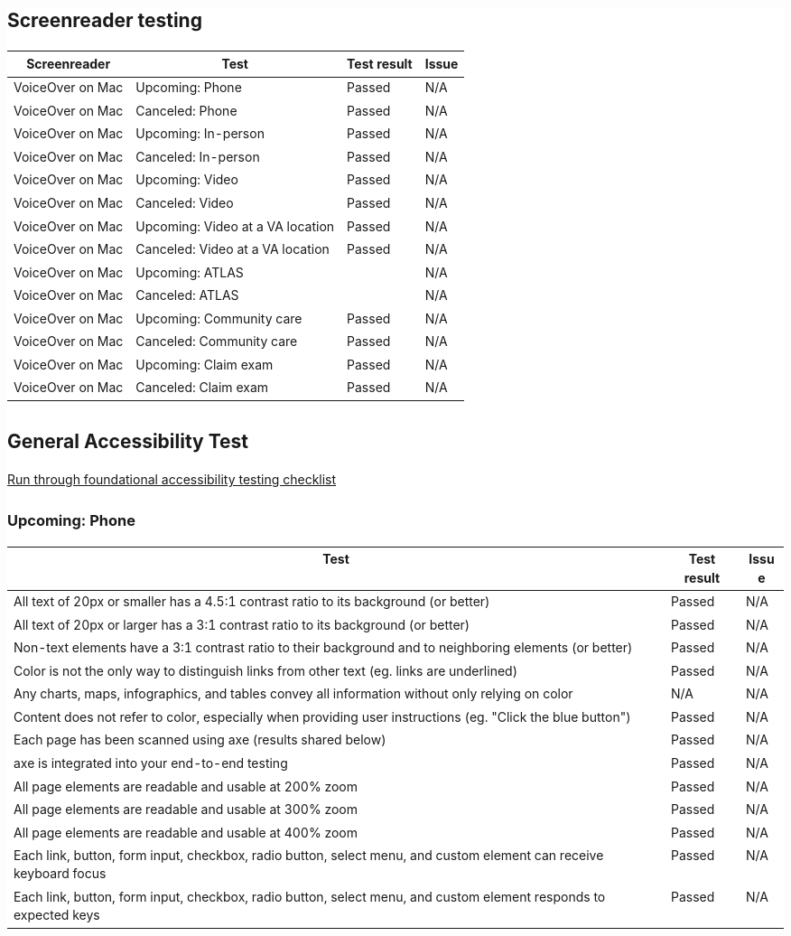 
## Screenreader testing


| Screenreader | Test | Test result | Issue | 
| ------- | ---------- | ----- | ----- |
| VoiceOver on Mac | Upcoming: Phone | Passed | N/A|
| VoiceOver on Mac | Canceled: Phone | Passed | N/A|
| VoiceOver on Mac | Upcoming: In-person |  Passed	| N/A|
| VoiceOver on Mac | Canceled: In-person |  Passed	| N/A|
| VoiceOver on Mac | Upcoming: Video | Passed | N/A|
| VoiceOver on Mac | Canceled: Video | Passed | N/A|
| VoiceOver on Mac | Upcoming: Video at a VA location |  Passed	| N/A|
| VoiceOver on Mac | Canceled: Video at a VA location |  Passed	| N/A|
| VoiceOver on Mac | Upcoming: ATLAS |  	| N/A|
| VoiceOver on Mac | Canceled: ATLAS |  	| N/A|
| VoiceOver on Mac | Upcoming: Community care |  Passed	| N/A|
| VoiceOver on Mac | Canceled: Community care |  Passed	| N/A|
| VoiceOver on Mac | Upcoming: Claim exam |  Passed	| N/A|
| VoiceOver on Mac | Canceled: Claim exam |  Passed	| N/A|


## General Accessibility Test

[Run through foundational accessibility testing checklist](https://github.com/department-of-veterans-affairs/va.gov-team/issues/new?assignees=briandeconinck&labels=a11y-testing&template=a11y-testing.yaml&title=Accessibility+Testing+for+%5BTeam+Name%2C+Product+Name%2C+Feature+Name%5D)

### Upcoming: Phone

| Test | Test result | Issue | 
| ---- | ----------- | ----- | 
| All text of 20px or smaller has a 4.5:1 contrast ratio to its background (or better) | Passed | N/A |
| All text of 20px or larger has a 3:1 contrast ratio to its background (or better)| Passed | N/A|
| Non-text elements have a 3:1 contrast ratio to their background and to neighboring elements (or better)| Passed | N/A|
| Color is not the only way to distinguish links from other text (eg. links are underlined) | Passed | N/A|
| Any charts, maps, infographics, and tables convey all information without only relying on color | N/A | N/A|
| Content does not refer to color, especially when providing user instructions (eg. "Click the blue button") | Passed | N/A|
| Each page has been scanned using axe (results shared below) | Passed  | N/A|
| axe is integrated into your end-to-end testing | Passed | N/A|
| All page elements are readable and usable at 200% zoom | Passed | N/A|
| All page elements are readable and usable at 300% zoom | Passed | N/A|
| All page elements are readable and usable at 400% zoom | Passed | N/A|
| Each link, button, form input, checkbox, radio button, select menu, and custom element can receive keyboard focus | Passed | N/A|
| Each link, button, form input, checkbox, radio button, select menu, and custom element responds to expected keys | Passed | N/A|